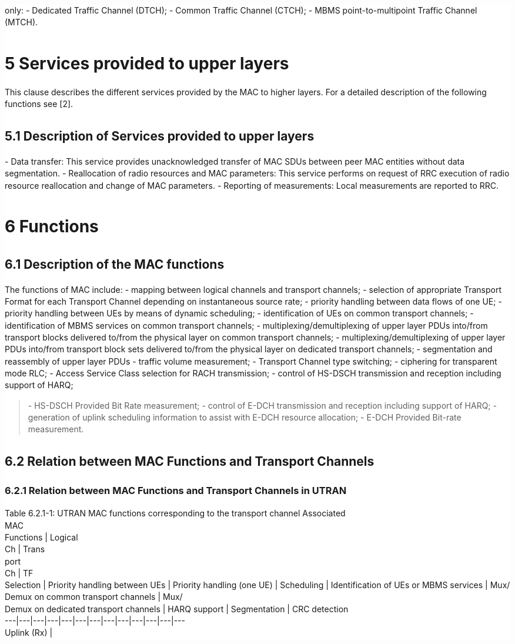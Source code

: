 only:
\- Dedicated Traffic Channel (DTCH);
\- Common Traffic Channel (CTCH);
\- MBMS point-to-multipoint Traffic Channel (MTCH).
# 5 Services provided to upper layers
This clause describes the different services provided by the MAC to higher
layers. For a detailed description of the following functions see [2].
## 5.1 Description of Services provided to upper layers
\- Data transfer: This service provides unacknowledged transfer of MAC SDUs
between peer MAC entities without data segmentation.
\- Reallocation of radio resources and MAC parameters: This service performs
on request of RRC execution of radio resource reallocation and change of MAC
parameters.
\- Reporting of measurements: Local measurements are reported to RRC.
# 6 Functions
## 6.1 Description of the MAC functions
The functions of MAC include:
\- mapping between logical channels and transport channels;
\- selection of appropriate Transport Format for each Transport Channel
depending on instantaneous source rate;
\- priority handling between data flows of one UE;
\- priority handling between UEs by means of dynamic scheduling;
\- identification of UEs on common transport channels;
\- identification of MBMS services on common transport channels;
\- multiplexing/demultiplexing of upper layer PDUs into/from transport blocks
delivered to/from the physical layer on common transport channels;
\- multiplexing/demultiplexing of upper layer PDUs into/from transport block
sets delivered to/from the physical layer on dedicated transport channels;
\- segmentation and reassembly of upper layer PDUs
\- traffic volume measurement;
\- Transport Channel type switching;
\- ciphering for transparent mode RLC;
\- Access Service Class selection for RACH transmission;
\- control of HS-DSCH transmission and reception including support of HARQ;
> \- HS-DSCH Provided Bit Rate measurement;
\- control of E-DCH transmission and reception including support of HARQ;
\- generation of uplink scheduling information to assist with E-DCH resource
allocation;
\- E-DCH Provided Bit-rate measurement.
## 6.2 Relation between MAC Functions and Transport Channels
### 6.2.1 Relation between MAC Functions and Transport Channels in UTRAN
Table 6.2.1-1: UTRAN MAC functions corresponding to the transport channel
Associated  
MAC  
Functions | Logical  
Ch | Trans  
port  
Ch | TF  
Selection | Priority handling between UEs | Priority handling (one UE) | Scheduling | Identification of UEs or MBMS services | Mux/  
Demux on common transport channels | Mux/  
Demux on dedicated transport channels | HARQ support | Segmentation | CRC detection  
---|---|---|---|---|---|---|---|---|---|---|---|---  
Uplink (Rx) | 